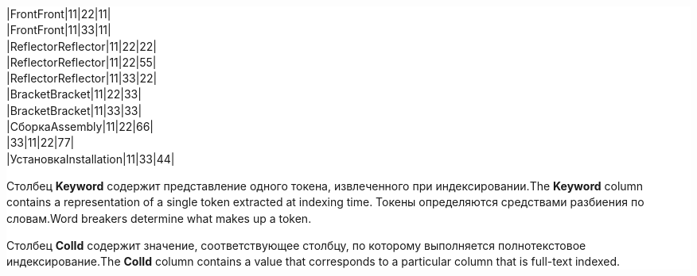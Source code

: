 |<span data-ttu-id="d6ed5-174">Front</span><span class="sxs-lookup"><span data-stu-id="d6ed5-174">Front</span></span>|<span data-ttu-id="d6ed5-175">1</span><span class="sxs-lookup"><span data-stu-id="d6ed5-175">1</span></span>|<span data-ttu-id="d6ed5-176">2</span><span class="sxs-lookup"><span data-stu-id="d6ed5-176">2</span></span>|<span data-ttu-id="d6ed5-177">1</span><span class="sxs-lookup"><span data-stu-id="d6ed5-177">1</span></span>|  
|<span data-ttu-id="d6ed5-178">Front</span><span class="sxs-lookup"><span data-stu-id="d6ed5-178">Front</span></span>|<span data-ttu-id="d6ed5-179">1</span><span class="sxs-lookup"><span data-stu-id="d6ed5-179">1</span></span>|<span data-ttu-id="d6ed5-180">3</span><span class="sxs-lookup"><span data-stu-id="d6ed5-180">3</span></span>|<span data-ttu-id="d6ed5-181">1</span><span class="sxs-lookup"><span data-stu-id="d6ed5-181">1</span></span>|  
|<span data-ttu-id="d6ed5-182">Reflector</span><span class="sxs-lookup"><span data-stu-id="d6ed5-182">Reflector</span></span>|<span data-ttu-id="d6ed5-183">1</span><span class="sxs-lookup"><span data-stu-id="d6ed5-183">1</span></span>|<span data-ttu-id="d6ed5-184">2</span><span class="sxs-lookup"><span data-stu-id="d6ed5-184">2</span></span>|<span data-ttu-id="d6ed5-185">2</span><span class="sxs-lookup"><span data-stu-id="d6ed5-185">2</span></span>|  
|<span data-ttu-id="d6ed5-186">Reflector</span><span class="sxs-lookup"><span data-stu-id="d6ed5-186">Reflector</span></span>|<span data-ttu-id="d6ed5-187">1</span><span class="sxs-lookup"><span data-stu-id="d6ed5-187">1</span></span>|<span data-ttu-id="d6ed5-188">2</span><span class="sxs-lookup"><span data-stu-id="d6ed5-188">2</span></span>|<span data-ttu-id="d6ed5-189">5</span><span class="sxs-lookup"><span data-stu-id="d6ed5-189">5</span></span>|  
|<span data-ttu-id="d6ed5-190">Reflector</span><span class="sxs-lookup"><span data-stu-id="d6ed5-190">Reflector</span></span>|<span data-ttu-id="d6ed5-191">1</span><span class="sxs-lookup"><span data-stu-id="d6ed5-191">1</span></span>|<span data-ttu-id="d6ed5-192">3</span><span class="sxs-lookup"><span data-stu-id="d6ed5-192">3</span></span>|<span data-ttu-id="d6ed5-193">2</span><span class="sxs-lookup"><span data-stu-id="d6ed5-193">2</span></span>|  
|<span data-ttu-id="d6ed5-194">Bracket</span><span class="sxs-lookup"><span data-stu-id="d6ed5-194">Bracket</span></span>|<span data-ttu-id="d6ed5-195">1</span><span class="sxs-lookup"><span data-stu-id="d6ed5-195">1</span></span>|<span data-ttu-id="d6ed5-196">2</span><span class="sxs-lookup"><span data-stu-id="d6ed5-196">2</span></span>|<span data-ttu-id="d6ed5-197">3</span><span class="sxs-lookup"><span data-stu-id="d6ed5-197">3</span></span>|  
|<span data-ttu-id="d6ed5-198">Bracket</span><span class="sxs-lookup"><span data-stu-id="d6ed5-198">Bracket</span></span>|<span data-ttu-id="d6ed5-199">1</span><span class="sxs-lookup"><span data-stu-id="d6ed5-199">1</span></span>|<span data-ttu-id="d6ed5-200">3</span><span class="sxs-lookup"><span data-stu-id="d6ed5-200">3</span></span>|<span data-ttu-id="d6ed5-201">3</span><span class="sxs-lookup"><span data-stu-id="d6ed5-201">3</span></span>|  
|<span data-ttu-id="d6ed5-202">Сборка</span><span class="sxs-lookup"><span data-stu-id="d6ed5-202">Assembly</span></span>|<span data-ttu-id="d6ed5-203">1</span><span class="sxs-lookup"><span data-stu-id="d6ed5-203">1</span></span>|<span data-ttu-id="d6ed5-204">2</span><span class="sxs-lookup"><span data-stu-id="d6ed5-204">2</span></span>|<span data-ttu-id="d6ed5-205">6</span><span class="sxs-lookup"><span data-stu-id="d6ed5-205">6</span></span>|  
|<span data-ttu-id="d6ed5-206">3</span><span class="sxs-lookup"><span data-stu-id="d6ed5-206">3</span></span>|<span data-ttu-id="d6ed5-207">1</span><span class="sxs-lookup"><span data-stu-id="d6ed5-207">1</span></span>|<span data-ttu-id="d6ed5-208">2</span><span class="sxs-lookup"><span data-stu-id="d6ed5-208">2</span></span>|<span data-ttu-id="d6ed5-209">7</span><span class="sxs-lookup"><span data-stu-id="d6ed5-209">7</span></span>|  
|<span data-ttu-id="d6ed5-210">Установка</span><span class="sxs-lookup"><span data-stu-id="d6ed5-210">Installation</span></span>|<span data-ttu-id="d6ed5-211">1</span><span class="sxs-lookup"><span data-stu-id="d6ed5-211">1</span></span>|<span data-ttu-id="d6ed5-212">3</span><span class="sxs-lookup"><span data-stu-id="d6ed5-212">3</span></span>|<span data-ttu-id="d6ed5-213">4</span><span class="sxs-lookup"><span data-stu-id="d6ed5-213">4</span></span>|  
  
 <span data-ttu-id="d6ed5-214">Столбец **Keyword** содержит представление одного токена, извлеченного при индексировании.</span><span class="sxs-lookup"><span data-stu-id="d6ed5-214">The **Keyword** column contains a representation of a single token extracted at indexing time.</span></span> <span data-ttu-id="d6ed5-215">Токены определяются средствами разбиения по словам.</span><span class="sxs-lookup"><span data-stu-id="d6ed5-215">Word breakers determine what makes up a token.</span></span>  
  
 <span data-ttu-id="d6ed5-216">Столбец **ColId** содержит значение, соответствующее столбцу, по которому выполняется полнотекстовое индексирование.</span><span class="sxs-lookup"><span data-stu-id="d6ed5-216">The **ColId** column contains a value that corresponds to a particular column that is full-text indexed.</span></span>  
  